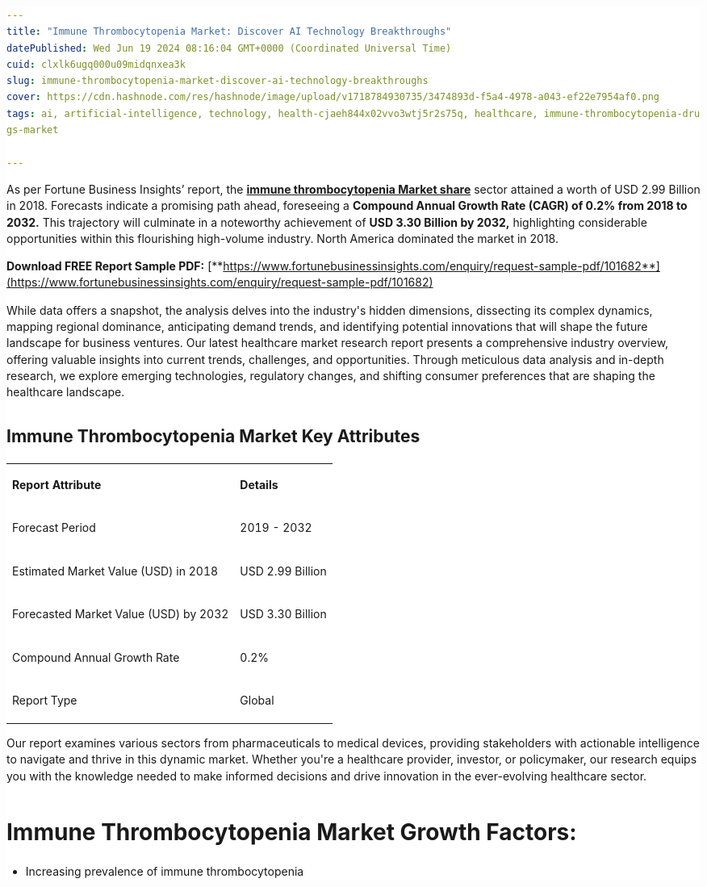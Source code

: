 ```yaml
---
title: "Immune Thrombocytopenia Market: Discover AI Technology Breakthroughs"
datePublished: Wed Jun 19 2024 08:16:04 GMT+0000 (Coordinated Universal Time)
cuid: clxlk6ugq000u09midqnxea3k
slug: immune-thrombocytopenia-market-discover-ai-technology-breakthroughs
cover: https://cdn.hashnode.com/res/hashnode/image/upload/v1718784930735/3474893d-f5a4-4978-a043-ef22e7954af0.png
tags: ai, artificial-intelligence, technology, health-cjaeh844x02vvo3wtj5r2s75q, healthcare, immune-thrombocytopenia-drugs-market

---
```


As per Fortune Business Insights’ report, the [**immune thrombocytopenia Market share**](https://www.fortunebusinessinsights.com/industry-reports/immune-thrombocytopenia-itp-market-101682) sector attained a worth of USD 2.99 Billion in 2018. Forecasts indicate a promising path ahead, foreseeing a **Compound Annual Growth Rate (CAGR) of 0.2% from 2018 to 2032.** This trajectory will culminate in a noteworthy achievement of **USD 3.30 Billion by 2032,** highlighting considerable opportunities within this flourishing high-volume industry. North America dominated the market in 2018.

**Download FREE Report Sample PDF:** [**https://www.fortunebusinessinsights.com/enquiry/request-sample-pdf/101682**](https://www.fortunebusinessinsights.com/enquiry/request-sample-pdf/101682)

While data offers a snapshot, the analysis delves into the industry's hidden dimensions, dissecting its complex dynamics, mapping regional dominance, anticipating demand trends, and identifying potential innovations that will shape the future landscape for business ventures. Our latest healthcare market research report presents a comprehensive industry overview, offering valuable insights into current trends, challenges, and opportunities. Through meticulous data analysis and in-depth research, we explore emerging technologies, regulatory changes, and shifting consumer preferences that are shaping the healthcare landscape.

## **Immune Thrombocytopenia Market Key Attributes**

<table><tbody><tr><td colspan="1" rowspan="1"><p><strong>Report Attribute</strong></p></td><td colspan="1" rowspan="1"><p><strong>Details</strong></p></td></tr><tr><td colspan="1" rowspan="1"><p>Forecast Period</p></td><td colspan="1" rowspan="1"><p>2019 - 2032</p></td></tr><tr><td colspan="1" rowspan="1"><p>Estimated Market Value (USD) in&nbsp;2018</p></td><td colspan="1" rowspan="1"><p>USD 2.99 Billion</p></td></tr><tr><td colspan="1" rowspan="1"><p>Forecasted Market Value (USD) by&nbsp;2032</p></td><td colspan="1" rowspan="1"><p>USD 3.30 Billion</p></td></tr><tr><td colspan="1" rowspan="1"><p>Compound Annual Growth Rate</p></td><td colspan="1" rowspan="1"><p>0.2%</p></td></tr><tr><td colspan="1" rowspan="1"><p>Report Type</p></td><td colspan="1" rowspan="1"><p>Global</p></td></tr></tbody></table>

Our report examines various sectors from pharmaceuticals to medical devices, providing stakeholders with actionable intelligence to navigate and thrive in this dynamic market. Whether you're a healthcare provider, investor, or policymaker, our research equips you with the knowledge needed to make informed decisions and drive innovation in the ever-evolving healthcare sector.

# Immune Thrombocytopenia Market Growth Factors:

* Increasing prevalence of immune thrombocytopenia
    
